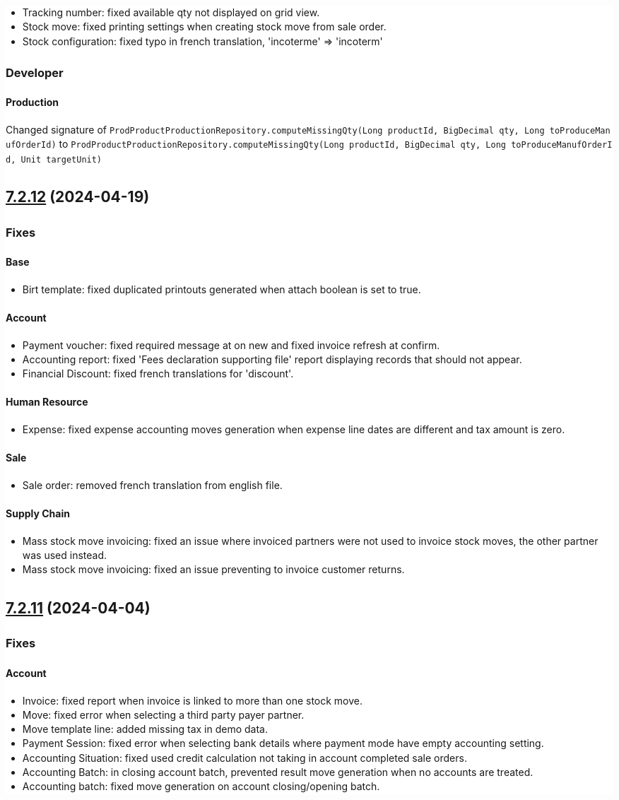 * Tracking number: fixed available qty not displayed on grid view.
* Stock move: fixed printing settings when creating stock move from sale order.
* Stock configuration: fixed typo in french translation, 'incoterme' => 'incoterm'


### Developer

#### Production

Changed signature of `ProdProductProductionRepository.computeMissingQty(Long productId, BigDecimal qty, Long toProduceManufOrderId)`
to `ProdProductProductionRepository.computeMissingQty(Long productId, BigDecimal qty, Long toProduceManufOrderId, Unit targetUnit)`

## [7.2.12] (2024-04-19)

### Fixes
#### Base

* Birt template: fixed duplicated printouts generated when attach boolean is set to true.

#### Account

* Payment voucher: fixed required message at on new and fixed invoice refresh at confirm.
* Accounting report: fixed 'Fees declaration supporting file' report displaying records that should not appear.
* Financial Discount: fixed french translations for 'discount'.

#### Human Resource

* Expense: fixed expense accounting moves generation when expense line dates are different and tax amount is zero.

#### Sale

* Sale order: removed french translation from english file.

#### Supply Chain

* Mass stock move invoicing: fixed an issue where invoiced partners were not used to invoice stock moves, the other partner was used instead.
* Mass stock move invoicing: fixed an issue preventing to invoice customer returns.

## [7.2.11] (2024-04-04)

### Fixes
#### Account

* Invoice: fixed report when invoice is linked to more than one stock move.
* Move: fixed error when selecting a third party payer partner.
* Move template line: added missing tax in demo data.
* Payment Session: fixed error when selecting bank details where payment mode have empty accounting setting.
* Accounting Situation: fixed used credit calculation not taking in account completed sale orders.
* Accounting Batch: in closing account batch, prevented result move generation when no accounts are treated.
* Accounting batch: fixed move generation on account closing/opening batch.


[7.2.45]: https://github.com/axelor/axelor-open-suite/compare/v7.2.44...v7.2.45
[7.2.44]: https://github.com/axelor/axelor-open-suite/compare/v7.2.43...v7.2.44
[7.2.43]: https://github.com/axelor/axelor-open-suite/compare/v7.2.42...v7.2.43
[7.2.42]: https://github.com/axelor/axelor-open-suite/compare/v7.2.41...v7.2.42
[7.2.41]: https://github.com/axelor/axelor-open-suite/compare/v7.2.40...v7.2.41
[7.2.40]: https://github.com/axelor/axelor-open-suite/compare/v7.2.39...v7.2.40
[7.2.39]: https://github.com/axelor/axelor-open-suite/compare/v7.2.38...v7.2.39
[7.2.38]: https://github.com/axelor/axelor-open-suite/compare/v7.2.37...v7.2.38
[7.2.37]: https://github.com/axelor/axelor-open-suite/compare/v7.2.36...v7.2.37
[7.2.36]: https://github.com/axelor/axelor-open-suite/compare/v7.2.35...v7.2.36
[7.2.35]: https://github.com/axelor/axelor-open-suite/compare/v7.2.34...v7.2.35
[7.2.34]: https://github.com/axelor/axelor-open-suite/compare/v7.2.33...v7.2.34
[7.2.33]: https://github.com/axelor/axelor-open-suite/compare/v7.2.32...v7.2.33
[7.2.32]: https://github.com/axelor/axelor-open-suite/compare/v7.2.31...v7.2.32
[7.2.31]: https://github.com/axelor/axelor-open-suite/compare/v7.2.30...v7.2.31
[7.2.30]: https://github.com/axelor/axelor-open-suite/compare/v7.2.29...v7.2.30
[7.2.29]: https://github.com/axelor/axelor-open-suite/compare/v7.2.28...v7.2.29
[7.2.28]: https://github.com/axelor/axelor-open-suite/compare/v7.2.27...v7.2.28
[7.2.27]: https://github.com/axelor/axelor-open-suite/compare/v7.2.26...v7.2.27
[7.2.26]: https://github.com/axelor/axelor-open-suite/compare/v7.2.25...v7.2.26
[7.2.25]: https://github.com/axelor/axelor-open-suite/compare/v7.2.24...v7.2.25
[7.2.24]: https://github.com/axelor/axelor-open-suite/compare/v7.2.23...v7.2.24
[7.2.23]: https://github.com/axelor/axelor-open-suite/compare/v7.2.22...v7.2.23
[7.2.22]: https://github.com/axelor/axelor-open-suite/compare/v7.2.21...v7.2.22
[7.2.21]: https://github.com/axelor/axelor-open-suite/compare/v7.2.20...v7.2.21
[7.2.20]: https://github.com/axelor/axelor-open-suite/compare/v7.2.19...v7.2.20
[7.2.19]: https://github.com/axelor/axelor-open-suite/compare/v7.2.18...v7.2.19
[7.2.18]: https://github.com/axelor/axelor-open-suite/compare/v7.2.17...v7.2.18
[7.2.17]: https://github.com/axelor/axelor-open-suite/compare/v7.2.16...v7.2.17
[7.2.16]: https://github.com/axelor/axelor-open-suite/compare/v7.2.15...v7.2.16
[7.2.15]: https://github.com/axelor/axelor-open-suite/compare/v7.2.14...v7.2.15
[7.2.14]: https://github.com/axelor/axelor-open-suite/compare/v7.2.13...v7.2.14
[7.2.13]: https://github.com/axelor/axelor-open-suite/compare/v7.2.12...v7.2.13
[7.2.12]: https://github.com/axelor/axelor-open-suite/compare/v7.2.11...v7.2.12
[7.2.11]: https://github.com/axelor/axelor-open-suite/compare/v7.2.10...v7.2.11
[7.2.10]: https://github.com/axelor/axelor-open-suite/compare/v7.2.9...v7.2.10
[7.2.9]: https://github.com/axelor/axelor-open-suite/compare/v7.2.8...v7.2.9
[7.2.8]: https://github.com/axelor/axelor-open-suite/compare/v7.2.7...v7.2.8
[7.2.7]: https://github.com/axelor/axelor-open-suite/compare/v7.2.6...v7.2.7
[7.2.6]: https://github.com/axelor/axelor-open-suite/compare/v7.2.5...v7.2.6
[7.2.5]: https://github.com/axelor/axelor-open-suite/compare/v7.2.4...v7.2.5
[7.2.4]: https://github.com/axelor/axelor-open-suite/compare/v7.2.3...v7.2.4
[7.2.3]: https://github.com/axelor/axelor-open-suite/compare/v7.2.2...v7.2.3
[7.2.2]: https://github.com/axelor/axelor-open-suite/compare/v7.2.1...v7.2.2
[7.2.1]: https://github.com/axelor/axelor-open-suite/compare/v7.2.0...v7.2.1
[7.2.0]: https://github.com/axelor/axelor-open-suite/compare/v7.1.7...v7.2.0